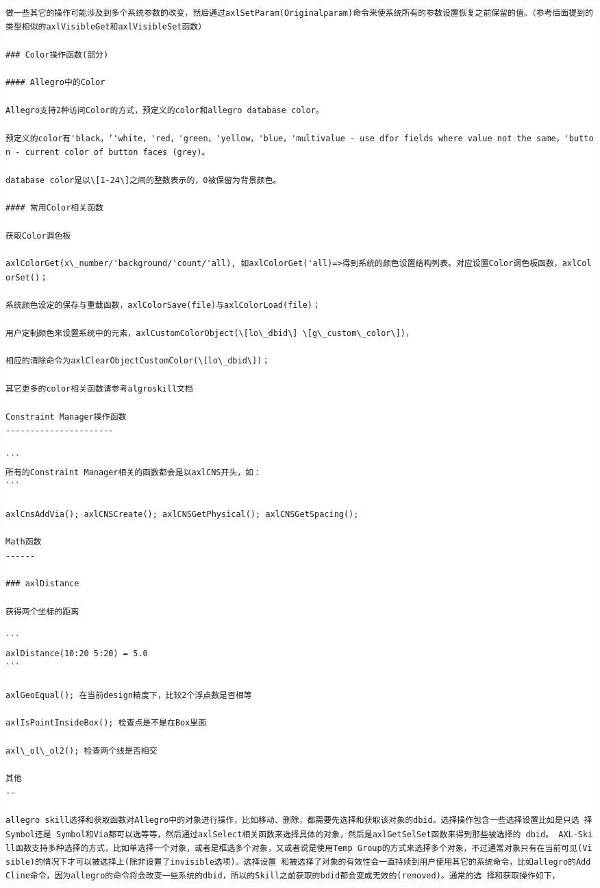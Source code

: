 ``````
做一些其它的操作可能涉及到多个系统参数的改变，然后通过axlSetParam(Originalparam)命令来使系统所有的参数设置恢复之前保留的值。（参考后面提到的类型相似的axlVisibleGet和axlVisibleSet函数）

### Color操作函数(部分)

#### Allegro中的Color

Allegro支持2种访问Color的方式，预定义的color和allegro database color。

预定义的color有'black，‘'white，'red，'green，'yellow，'blue，'multivalue - use dfor fields where value not the same，'button - current color of button faces (grey)。

database color是以\[1-24\]之间的整数表示的，0被保留为背景颜色。

#### 常用Color相关函数

获取Color调色板

axlColorGet(x\_number/'background/'count/'all), 如axlColorGet('all)=>得到系统的颜色设置结构列表。对应设置Color调色板函数，axlColorSet()；

系统颜色设定的保存与重载函数，axlColorSave(file)与axlColorLoad(file)；

用户定制颜色来设置系统中的元素，axlCustomColorObject(\[lo\_dbid\] \[g\_custom\_color\])，

相应的清除命令为axlClearObjectCustomColor(\[lo\_dbid\])；

其它更多的color相关函数请参考algroskill文档

Constraint Manager操作函数
----------------------

```
所有的Constraint Manager相关的函数都会是以axlCNS开头，如：    
```

axlCnsAddVia(); axlCNSCreate(); axlCNSGetPhysical(); axlCNSGetSpacing();

Math函数
------

### axlDistance

获得两个坐标的距离

```
axlDistance(10:20 5:20) = 5.0
```

axlGeoEqual(); 在当前design精度下，比较2个浮点数是否相等

axlIsPointInsideBox(); 检查点是不是在Box里面

axl\_ol\_ol2(); 检查两个线是否相交

其他
--

allegro skill选择和获取函数对Allegro中的对象进行操作，比如移动、删除，都需要先选择和获取该对象的dbid。选择操作包含一些选择设置比如是只选 择Symbol还是 Symbol和Via都可以选等等，然后通过axlSelect相关函数来选择具体的对象，然后是axlGetSelSet函数来得到那些被选择的 dbid。 AXL-Skill函数支持多种选择的方式，比如单选择一个对象，或者是框选多个对象，又或者说是使用Temp Group的方式来选择多个对象，不过通常对象只有在当前可见(Visible)的情况下才可以被选择上(除非设置了invisible选项)。选择设置 和被选择了对象的有效性会一直持续到用户使用其它的系统命令，比如allegro的Add Cline命令，因为allegro的命令将会改变一些系统的dbid，所以的Skill之前获取的bdid都会变成无效的(removed)。通常的选 择和获取操作如下，

``````